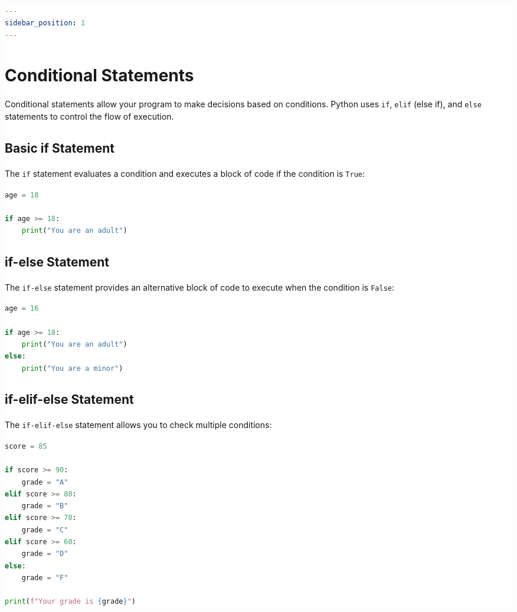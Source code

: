 ```yaml
---
sidebar_position: 1
---
```

# Conditional Statements

Conditional statements allow your program to make decisions based on conditions. Python uses `if`, `elif` (else if), and `else` statements to control the flow of execution.

## Basic if Statement

The `if` statement evaluates a condition and executes a block of code if the condition is `True`:

```python
age = 18

if age >= 18:
    print("You are an adult")
```
<codapi-snippet sandbox="python" editor="python" init-delay="500" >
</codapi-snippet>

## if-else Statement

The `if-else` statement provides an alternative block of code to execute when the condition is `False`:

```python
age = 16

if age >= 18:
    print("You are an adult")
else:
    print("You are a minor")
```
<codapi-snippet sandbox="python" editor="python" init-delay="500" >
</codapi-snippet>


## if-elif-else Statement

The `if-elif-else` statement allows you to check multiple conditions:

```python
score = 85

if score >= 90:
    grade = "A"
elif score >= 80:
    grade = "B"
elif score >= 70:
    grade = "C"
elif score >= 60:
    grade = "D"
else:
    grade = "F"

print(f"Your grade is {grade}")
```
<codapi-snippet sandbox="python" editor="python" init-delay="500" >
</codapi-snippet>
